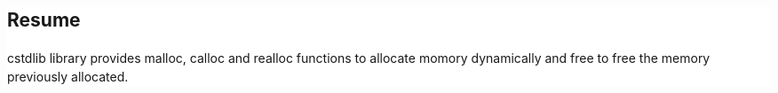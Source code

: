 
## Resume

cstdlib library provides malloc, calloc  and realloc functions to allocate momory dynamically and free to free the memory previously allocated.
